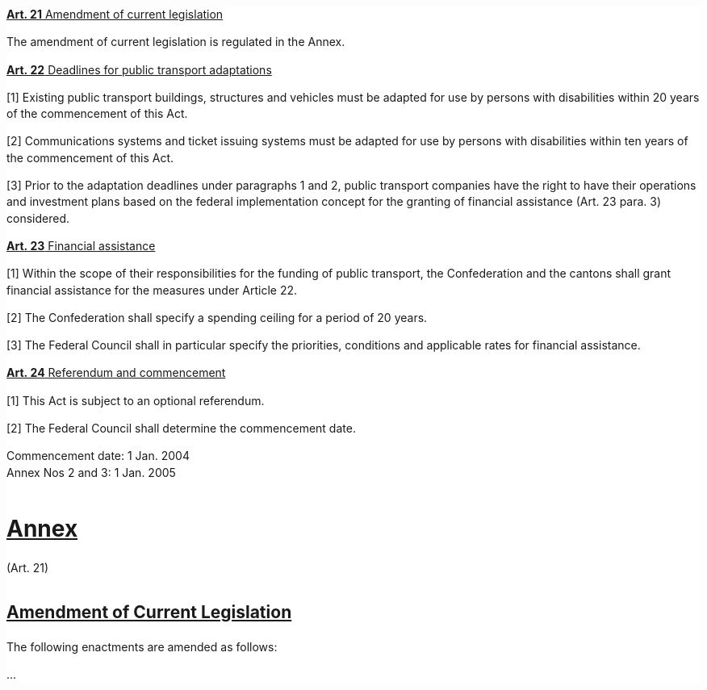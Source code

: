 [**Art. 21** Amendment of current legislation](https://www.fedlex.admin.ch/eli/cc/2003/667/en#art_21) 

The amendment of current legislation is regulated in the Annex.

[**Art. 22** Deadlines for public transport adaptations](https://www.fedlex.admin.ch/eli/cc/2003/667/en#art_22) 

[1] Existing public transport buildings, structures and vehicles must be adapted for use by persons with disabilities within 20 years of the commencement of this Act.

[2] Communications systems and ticket issuing systems must be adapted for use by persons with disabilities within ten years of the commencement of this Act.

[3] Prior to the adaptation deadlines under paragraphs 1 and 2, public transport companies have the right to have their operations and investment plans based on the federal implementation concept for the granting of financial assistance (Art. 23 para. 3) considered.

[**Art. 23** Financial assistance](https://www.fedlex.admin.ch/eli/cc/2003/667/en#art_23) 

[1] Within the scope of their responsibilities for the funding of public transport, the Confederation and the cantons shall grant financial assistance for the measures under Article 22.

[2] The Confederation shall specify a spending ceiling for a period of 20 years.

[3] The Federal Council shall in particular specify the priorities, conditions and applicable rates for financial assistance.

[**Art. 24** Referendum and commencement](https://www.fedlex.admin.ch/eli/cc/2003/667/en#art_24) 

[1] This Act is subject to an optional referendum.

[2] The Federal Council shall determine the commencement date.

Commencement date: 1 Jan. 2004  
Annex Nos 2 and 3: 1 Jan. 2005

# [Annex](https://www.fedlex.admin.ch/eli/cc/2003/667/en#lvl_d1158e35)

(Art. 21)

## [Amendment of Current Legislation](https://www.fedlex.admin.ch/eli/cc/2003/667/en#lvl_d1158e35/lvl_d1158e36)

The following enactments are amended as follows:

...


